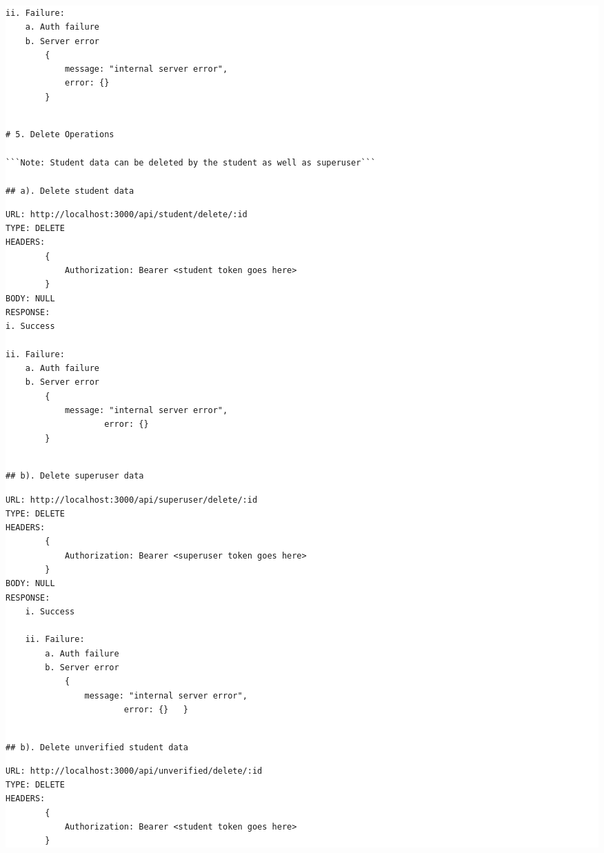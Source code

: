 	ii. Failure:
		a. Auth failure
		b. Server error
			{
				message: "internal server error",
	            error: {}
			}

```

# 5. Delete Operations

```Note: Student data can be deleted by the student as well as superuser```

## a). Delete student data

```
	URL: http://localhost:3000/api/student/delete/:id
	TYPE: DELETE
	HEADERS: 
			{
				Authorization: Bearer <student token goes here>
			}
	BODY: NULL
	RESPONSE: 
	i. Success
		
	ii. Failure:
		a. Auth failure
		b. Server error
			{
				message: "internal server error",
	            		error: {}
			}
```

## b). Delete superuser data

```
	URL: http://localhost:3000/api/superuser/delete/:id
	TYPE: DELETE
	HEADERS: 
			{
				Authorization: Bearer <superuser token goes here>
			}
	BODY: NULL
	RESPONSE: 
		i. Success
			
		ii. Failure:
			a. Auth failure
			b. Server error
				{
					message: "internal server error",
		            		error: {}	}
```

## b). Delete unverified student data

```		
	URL: http://localhost:3000/api/unverified/delete/:id
	TYPE: DELETE
	HEADERS: 
			{
				Authorization: Bearer <student token goes here>
			}